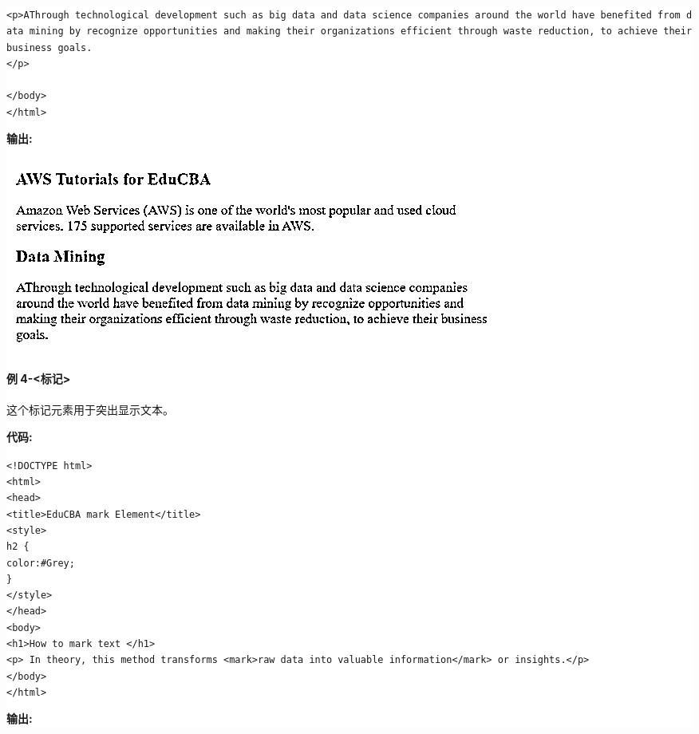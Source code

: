 ```
<p>AThrough technological development such as big data and data science companies around the world have benefited from data mining by recognize opportunities and making their organizations efficient through waste reduction, to achieve their business goals.
</p>

</body>
</html>
```

**输出:**

![html 5 semantics 3](img/ec0b6144d6639a7d8aa7ac190f192cc8.png)



#### **例 4-**<标记>

这个标记元素用于突出显示文本。

**代码:**

```
<!DOCTYPE html>
<html>
<head>
<title>EduCBA mark Element</title>
<style>
h2 {
color:#Grey;
}
</style>
</head>
<body>
<h1>How to mark text </h1>
<p> In theory, this method transforms <mark>raw data into valuable information</mark> or insights.</p>
</body>
</html>
```

**输出:**
